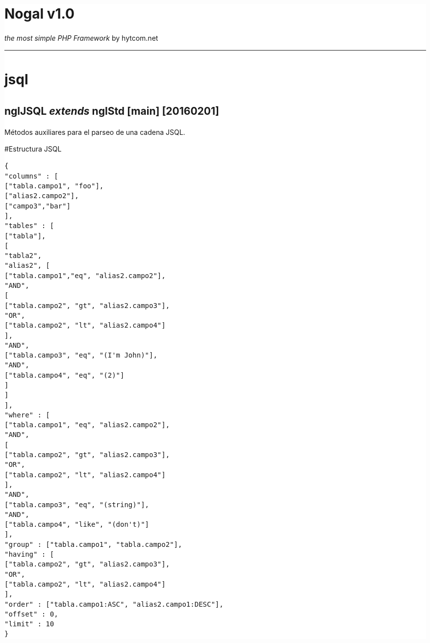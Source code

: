 # Nogal v1.0
*the most simple PHP Framework* by hytcom.net
___
  

# jsql
## nglJSQL *extends* nglStd [main] [20160201]
Métodos auxiliares para el parseo de una cadena JSQL.

#Estructura JSQL
<pre>
{
"columns" : [
["tabla.campo1", "foo"],
["alias2.campo2"],
["campo3","bar"]
],
"tables" : [
["tabla"],
[
"tabla2",
"alias2", [
["tabla.campo1","eq", "alias2.campo2"],
"AND",
[
["tabla.campo2", "gt", "alias2.campo3"], 
"OR",
["tabla.campo2", "lt", "alias2.campo4"]
],
"AND",
["tabla.campo3", "eq", "(I'm John)"],
"AND",
["tabla.campo4", "eq", "(2)"]
]
]
],
"where" : [
["tabla.campo1", "eq", "alias2.campo2"],
"AND",
[
["tabla.campo2", "gt", "alias2.campo3"], 
"OR",
["tabla.campo2", "lt", "alias2.campo4"]
],
"AND",
["tabla.campo3", "eq", "(string)"],
"AND",
["tabla.campo4", "like", "(don't)"]
],
"group" : ["tabla.campo1", "tabla.campo2"],
"having" : [
["tabla.campo2", "gt", "alias2.campo3"], 
"OR",
["tabla.campo2", "lt", "alias2.campo4"]
],
"order" : ["tabla.campo1:ASC", "alias2.campo1:DESC"],
"offset" : 0,
"limit" : 10
}
</pre>
  
